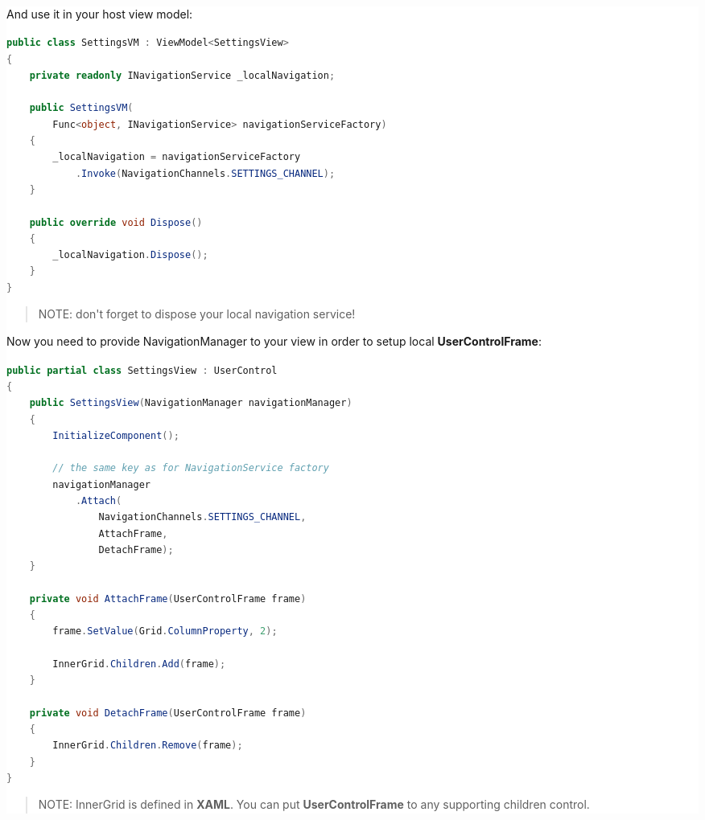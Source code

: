 And use it in your host view model:
```c#
public class SettingsVM : ViewModel<SettingsView>
{
	private readonly INavigationService _localNavigation;

	public SettingsVM(
		Func<object, INavigationService> navigationServiceFactory)
	{
		_localNavigation = navigationServiceFactory
			.Invoke(NavigationChannels.SETTINGS_CHANNEL);
	}

	public override void Dispose()
	{
		_localNavigation.Dispose();
	}
}
```
> NOTE: don't forget to dispose your local navigation service!

Now you need to provide NavigationManager to your view in order to setup local __UserControlFrame__:
```c#
public partial class SettingsView : UserControl
{
	public SettingsView(NavigationManager navigationManager)
	{
		InitializeComponent();

		// the same key as for NavigationService factory
		navigationManager
			.Attach(
				NavigationChannels.SETTINGS_CHANNEL, 
				AttachFrame, 
				DetachFrame);
	}

	private void AttachFrame(UserControlFrame frame)
	{
		frame.SetValue(Grid.ColumnProperty, 2);

		InnerGrid.Children.Add(frame);
	}

	private void DetachFrame(UserControlFrame frame)
	{
		InnerGrid.Children.Remove(frame);
	}
}
```
> NOTE: InnerGrid is defined in __XAML__. You can put __UserControlFrame__ to any supporting children control.
